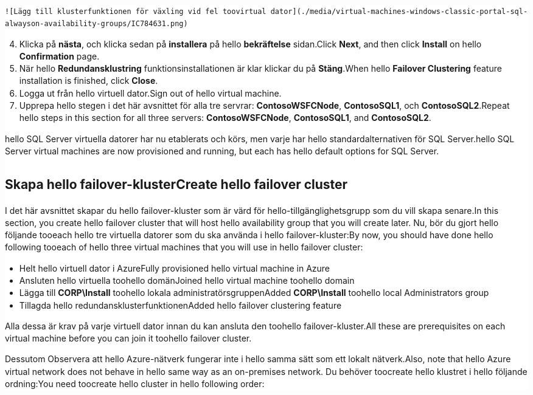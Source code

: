     ![Lägg till klusterfunktionen för växling vid fel toovirtual dator](./media/virtual-machines-windows-classic-portal-sql-alwayson-availability-groups/IC784631.png)
4. <span data-ttu-id="b8578-364">Klicka på **nästa**, och klicka sedan på **installera** på hello **bekräftelse** sidan.</span><span class="sxs-lookup"><span data-stu-id="b8578-364">Click **Next**, and then click **Install** on hello **Confirmation** page.</span></span>
5. <span data-ttu-id="b8578-365">När hello **Redundansklustring** funktionsinstallationen är klar klickar du på **Stäng**.</span><span class="sxs-lookup"><span data-stu-id="b8578-365">When hello **Failover Clustering** feature installation is finished, click **Close**.</span></span>
6. <span data-ttu-id="b8578-366">Logga ut från hello virtuell dator.</span><span class="sxs-lookup"><span data-stu-id="b8578-366">Sign out of hello virtual machine.</span></span>
7. <span data-ttu-id="b8578-367">Upprepa hello stegen i det här avsnittet för alla tre servrar: **ContosoWSFCNode**, **ContosoSQL1**, och **ContosoSQL2**.</span><span class="sxs-lookup"><span data-stu-id="b8578-367">Repeat hello steps in this section for all three servers: **ContosoWSFCNode**, **ContosoSQL1**, and **ContosoSQL2**.</span></span>

<span data-ttu-id="b8578-368">hello SQL Server virtuella datorer har nu etablerats och körs, men varje har hello standardalternativen för SQL Server.</span><span class="sxs-lookup"><span data-stu-id="b8578-368">hello SQL Server virtual machines are now provisioned and running, but each has hello default options for SQL Server.</span></span>

## <a name="create-hello-failover-cluster"></a><span data-ttu-id="b8578-369">Skapa hello failover-kluster</span><span class="sxs-lookup"><span data-stu-id="b8578-369">Create hello failover cluster</span></span>
<span data-ttu-id="b8578-370">I det här avsnittet skapar du hello failover-kluster som är värd för hello-tillgänglighetsgrupp som du vill skapa senare.</span><span class="sxs-lookup"><span data-stu-id="b8578-370">In this section, you create hello failover cluster that will host hello availability group that you will create later.</span></span> <span data-ttu-id="b8578-371">Nu, bör du gjort hello följande tooeach hello tre virtuella datorer som du ska använda i hello failover-kluster:</span><span class="sxs-lookup"><span data-stu-id="b8578-371">By now, you should have done hello following tooeach of hello three virtual machines that you will use in hello failover cluster:</span></span>

* <span data-ttu-id="b8578-372">Helt hello virtuell dator i Azure</span><span class="sxs-lookup"><span data-stu-id="b8578-372">Fully provisioned hello virtual machine in Azure</span></span>
* <span data-ttu-id="b8578-373">Ansluten hello virtuella toohello domän</span><span class="sxs-lookup"><span data-stu-id="b8578-373">Joined hello virtual machine toohello domain</span></span>
* <span data-ttu-id="b8578-374">Lägga till **CORP\Install** toohello lokala administratörsgruppen</span><span class="sxs-lookup"><span data-stu-id="b8578-374">Added **CORP\Install** toohello local Administrators group</span></span>
* <span data-ttu-id="b8578-375">Tillagda hello redundansklusterfunktionen</span><span class="sxs-lookup"><span data-stu-id="b8578-375">Added hello failover clustering feature</span></span>

<span data-ttu-id="b8578-376">Alla dessa är krav på varje virtuell dator innan du kan ansluta den toohello failover-kluster.</span><span class="sxs-lookup"><span data-stu-id="b8578-376">All these are prerequisites on each virtual machine before you can join it toohello failover cluster.</span></span>

<span data-ttu-id="b8578-377">Dessutom Observera att hello Azure-nätverk fungerar inte i hello samma sätt som ett lokalt nätverk.</span><span class="sxs-lookup"><span data-stu-id="b8578-377">Also, note that hello Azure virtual network does not behave in hello same way as an on-premises network.</span></span> <span data-ttu-id="b8578-378">Du behöver toocreate hello klustret i hello följande ordning:</span><span class="sxs-lookup"><span data-stu-id="b8578-378">You need toocreate hello cluster in hello following order:</span></span>
